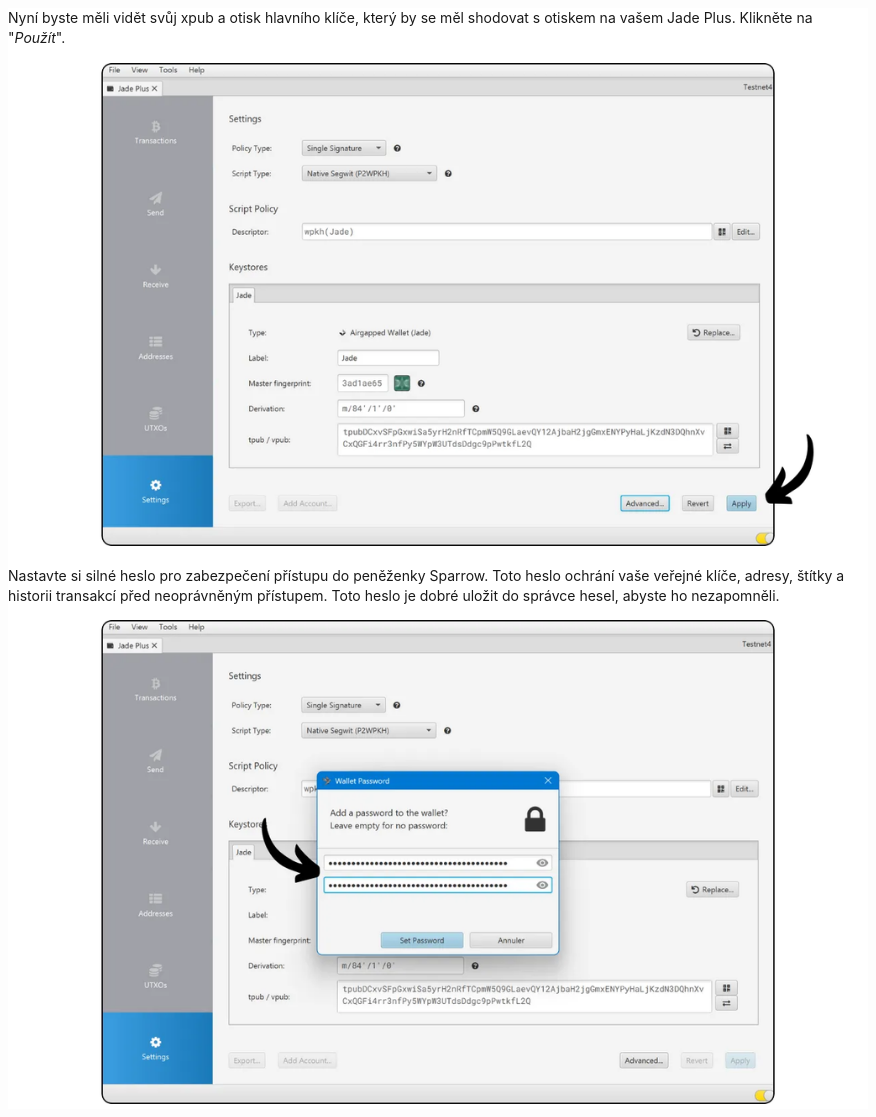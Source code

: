 Nyní byste měli vidět svůj xpub a otisk hlavního klíče, který by se měl shodovat s otiskem na vašem Jade Plus. Klikněte na "*Použít*".

![Image](assets/fr/57.webp)

Nastavte si silné heslo pro zabezpečení přístupu do peněženky Sparrow. Toto heslo ochrání vaše veřejné klíče, adresy, štítky a historii transakcí před neoprávněným přístupem. Toto heslo je dobré uložit do správce hesel, abyste ho nezapomněli.

![Image](assets/fr/58.webp)
